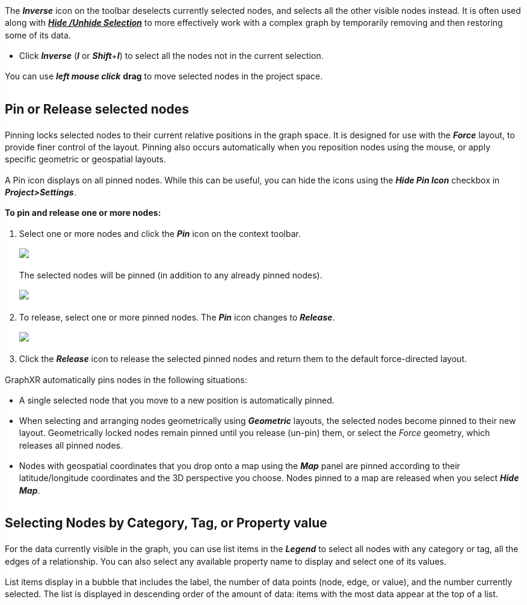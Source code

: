The _**Inverse**_ icon on the toolbar deselects currently selected nodes, and selects all the other visible nodes instead. It is often used along with [_**Hide /Unhide Selection**_](https://kineviz.atlassian.net/wiki/spaces/~5fb2d973d670b8006e5d6cbd/pages/1719536566/Hiding+Data) to more effectively work with a complex graph by temporarily removing and then restoring some of its data.

*   Click _**Inverse**_ (_**I**_ or _**Shift**_+_**I**_) to select all the nodes not in the current selection.
    

You can use _**left mouse click**_ **drag** to move selected nodes in the project space.

## Pin or Release selected nodes

Pinning locks selected nodes to their current relative positions in the graph space. It is designed for use with the _**Force**_ layout, to provide finer control of the layout. Pinning also occurs automatically when you reposition nodes using the mouse, or apply specific geometric or geospatial layouts.

A Pin icon displays on all pinned nodes. While this can be useful, you can hide the icons using the _**Hide Pin Icon**_ checkbox in _**Project>Settings**_.

**To pin and release one or more nodes:**

1.  Select one or more nodes and click the _**Pin**_ icon on the context toolbar.
    
    ![](https://kineviz.atlassian.net/wiki/download/attachments/1719536399/04_02_01_PinStart520.png?api=v2)
    
    The selected nodes will be pinned (in addition to any already pinned nodes).
    
    ![](https://kineviz.atlassian.net/wiki/download/attachments/1719536399/04_02_02_PinPinned520.png?api=v2)
2.  To release, select one or more pinned nodes. The _**Pin**_ icon changes to _**Release**_.
    
    ![](https://kineviz.atlassian.net/wiki/download/attachments/1719536399/04_02_03_ReleaseSelect520.png?api=v2)
3.  Click the _**Release**_ icon to release the selected pinned nodes and return them to the default force-directed layout.
    

GraphXR automatically pins nodes in the following situations:

*   A single selected node that you move to a new position is automatically pinned.
    
*   When selecting and arranging nodes geometrically using _**Geometric**_ layouts, the selected nodes become pinned to their new layout. Geometrically locked nodes remain pinned until you release (un-pin) them, or select the _Force_ geometry, which releases all pinned nodes.
    
*   Nodes with geospatial coordinates that you drop onto a map using the _**Map**_ panel are pinned according to their latitude/longitude coordinates and the 3D perspective you choose. Nodes pinned to a map are released when you select _**Hide Map**_.
    

## Selecting Nodes by Category, Tag, or Property value

For the data currently visible in the graph, you can use list items in the _**Legend**_ to select all nodes with any category or tag, all the edges of a relationship. You can also select any available property name to display and select one of its values.

List items display in a bubble that includes the label, the number of data points (node, edge, or value), and the number currently selected. The list is displayed in descending order of the amount of data: items with the most data appear at the top of a list.
